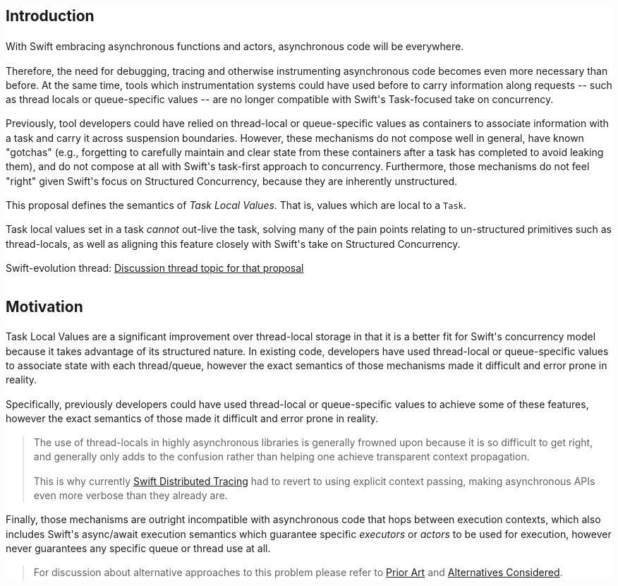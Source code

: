 ## Introduction

With Swift embracing asynchronous functions and actors, asynchronous code will be everywhere. 

Therefore, the need for debugging, tracing and otherwise instrumenting asynchronous code becomes even more necessary than before. At the same time, tools which instrumentation systems could have used before to carry information along requests -- such as thread locals or queue-specific values -- are no longer compatible with Swift's Task-focused take on concurrency.

Previously, tool developers could have relied on thread-local or queue-specific values as containers to associate information with a task and carry it across suspension boundaries. However, these mechanisms do not compose well in general, have known "gotchas" (e.g., forgetting to carefully maintain and clear state from these containers after a task has completed to avoid leaking them), and do not compose at all with Swift's task-first approach to concurrency. Furthermore, those mechanisms do not feel "right" given Swift's focus on Structured Concurrency, because they are inherently unstructured.

This proposal defines the semantics of _Task Local Values_. That is, values which are local to a `Task`.

Task local values set in a task _cannot_ out-live the task, solving many of the pain points relating to un-structured primitives such as thread-locals, as well as aligning this feature closely with Swift's take on Structured Concurrency.

Swift-evolution thread: [Discussion thread topic for that proposal](https://forums.swift.org/t/pitch-task-local-values/42829/15)

## Motivation

Task Local Values are a significant improvement over thread-local storage in that it is a better fit for Swift's concurrency model because it takes advantage of its structured nature. In existing code, developers have used thread-local or queue-specific values to associate state with each thread/queue, however the exact semantics of those mechanisms made it difficult and error prone in reality.

Specifically, previously developers could have used thread-local or queue-specific values to achieve some of these features, however the exact semantics of those made it difficult and error prone in reality. 

> The use of thread-locals in highly asynchronous libraries is generally frowned upon because it is so difficult to get right, and generally only adds to the confusion rather than helping one achieve transparent context propagation. 
> 
> This is why currently [Swift Distributed Tracing](https://github.com/apple/swift-distributed-tracing) had to revert to using explicit context passing, making asynchronous APIs even more verbose than they already are.


Finally, those mechanisms are outright incompatible with asynchronous code that hops between execution contexts, which also includes Swift's async/await execution semantics which guarantee specific _executors_ or _actors_ to be used for execution, however never guarantees any specific queue or thread use at all.

> For discussion about alternative approaches to this problem please refer to [Prior Art](#prior-art) and [Alternatives Considered](#alternatives-considered).
